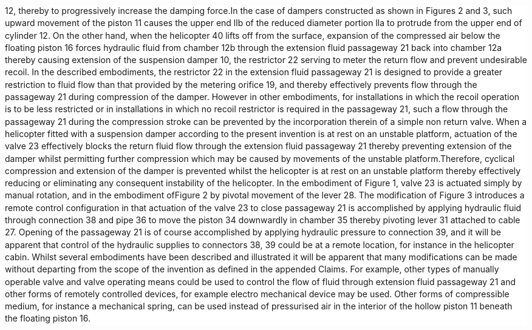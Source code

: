 12, thereby to progressively increase the damping force.In the case of dampers constructed as shown in Figures 2 and 3, such upward movement of the piston 11 causes the upper end llb of the reduced diameter portion lla to protrude from the upper end of cylinder 12. On the other hand, when the helicopter 40 lifts off from the surface, expansion of the compressed air below the floating piston 16 forces hydraulic fluid from chamber 12b through the extension fluid passageway 21 back into chamber 12a thereby causing extension of the suspension damper 10, the restrictor 22 serving to meter the return flow and prevent undesirable recoil. In the described embodiments, the restrictor 22 in the extension fluid passageway 21 is designed to provide a greater restriction to fluid flow than that provided by the metering orifice 19, and thereby effectively prevents flow through the passageway 21 during compression of the damper. However in other embodiments, for installations in which the recoil operation is to be less restricted or in installations in which no recoil restrictor is required in the passageway 21, such a flow through the passageway 21 during the compression stroke can be prevented by the incorporation therein of a simple non return valve. When a helicopter fitted with a suspension damper according to the present invention is at rest on an unstable platform, actuation of the valve 23 effectively blocks the return fluid flow through the extension fluid passageway 21 thereby preventing extension of the damper whilst permitting further compression which may be caused by movements of the unstable platform.Therefore, cyclical compression and extension of the damper is prevented whilst the helicopter is at rest on an unstable platform thereby effectively reducing or eliminating any consequent instability of the helicopter. In the embodiment of Figure 1, valve 23 is actuated simply by manual rotation, and in the embodiment ofFigure 2 by pivotal movement of the lever 28. The modification of Figure 3 introduces a remote control configuration in that actuation of the valve 23 to close passageway 21 is accomplished by applying hydraulic fluid through connection 38 and pipe 36 to move the piston 34 downwardly in chamber 35 thereby pivoting lever 31 attached to cable 27. Opening of the passageway 21 is of course accomplished by applying hydraulic pressure to connection 39, and it will be apparent that control of the hydraulic supplies to connectors 38, 39 could be at a remote location, for instance in the helicopter cabin. Whilst several embodiments have been described and illustrated it will be apparent that many modifications can be made without departing from the scope of the invention as defined in the appended Claims. For example, other types of manually operable valve and valve operating means could be used to control the flow of fluid through extension fluid passageway 21 and other forms of remotely controlled devices, for example electro mechanical device may be used. Other forms of compressible medium, for instance a mechanical spring, can be used instead of pressurised air in the interior of the hollow piston 11 beneath the floating piston 16.